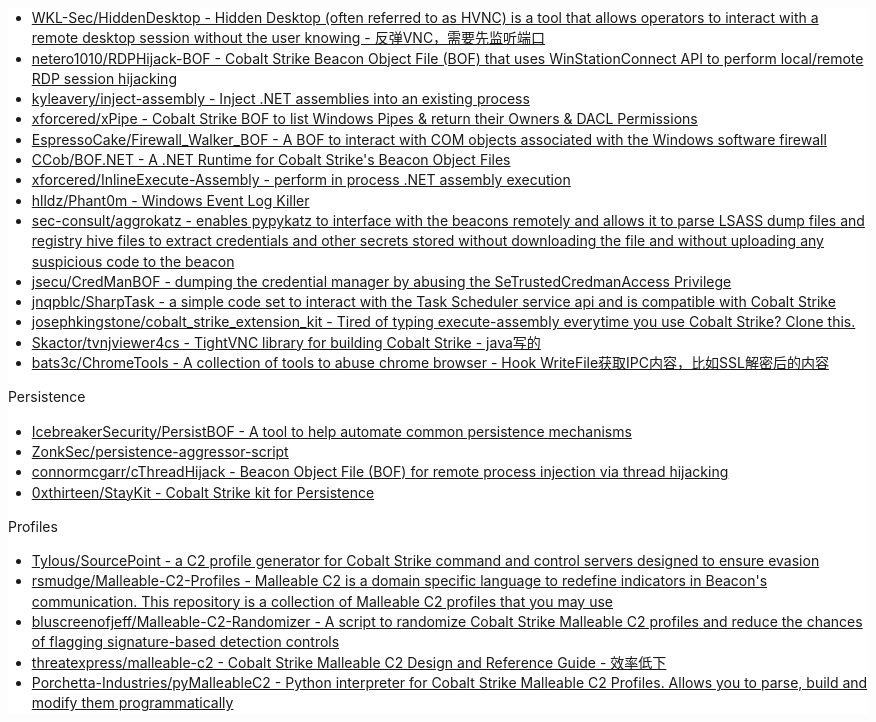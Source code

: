 * [WKL-Sec/HiddenDesktop - Hidden Desktop (often referred to as HVNC) is a tool that allows operators to interact with a remote desktop session without the user knowing - 反弹VNC，需要先监听端口](https://github.com/WKL-Sec/HiddenDesktop)
* [netero1010/RDPHijack-BOF - Cobalt Strike Beacon Object File (BOF) that uses WinStationConnect API to perform local/remote RDP session hijacking](https://github.com/netero1010/RDPHijack-BOF)
* [kyleavery/inject-assembly - Inject .NET assemblies into an existing process](https://github.com/kyleavery/inject-assembly)
* [xforcered/xPipe - Cobalt Strike BOF to list Windows Pipes & return their Owners & DACL Permissions](https://github.com/xforcered/xPipe)
* [EspressoCake/Firewall_Walker_BOF - A BOF to interact with COM objects associated with the Windows software firewall](https://github.com/EspressoCake/Firewall_Walker_BOF)
* [CCob/BOF.NET - A .NET Runtime for Cobalt Strike's Beacon Object Files](https://github.com/CCob/BOF.NET)
* [xforcered/InlineExecute-Assembly - perform in process .NET assembly execution](https://github.com/xforcered/InlineExecute-Assembly)
* [hlldz/Phant0m - Windows Event Log Killer](https://github.com/hlldz/Phant0m)
* [sec-consult/aggrokatz - enables pypykatz to interface with the beacons remotely and allows it to parse LSASS dump files and registry hive files to extract credentials and other secrets stored without downloading the file and without uploading any suspicious code to the beacon](https://github.com/sec-consult/aggrokatz)
* [jsecu/CredManBOF - dumping the credential manager by abusing the SeTrustedCredmanAccess Privilege](https://github.com/jsecu/CredManBOF)
* [jnqpblc/SharpTask - a simple code set to interact with the Task Scheduler service api and is compatible with Cobalt Strike](https://github.com/jnqpblc/SharpTask)
* [josephkingstone/cobalt_strike_extension_kit - Tired of typing execute-assembly everytime you use Cobalt Strike? Clone this.](https://github.com/josephkingstone/cobalt_strike_extension_kit)
* [Skactor/tvnjviewer4cs - TightVNC library for building Cobalt Strike - java写的](https://github.com/Skactor/tvnjviewer4cs)
* [bats3c/ChromeTools - A collection of tools to abuse chrome browser - Hook WriteFile获取IPC内容，比如SSL解密后的内容](https://github.com/bats3c/ChromeTools)

Persistence

* [IcebreakerSecurity/PersistBOF - A tool to help automate common persistence mechanisms](https://github.com/IcebreakerSecurity/PersistBOF)
* [ZonkSec/persistence-aggressor-script](https://github.com/ZonkSec/persistence-aggressor-script)
* [connormcgarr/cThreadHijack - Beacon Object File (BOF) for remote process injection via thread hijacking](https://github.com/connormcgarr/cThreadHijack)
* [0xthirteen/StayKit - Cobalt Strike kit for Persistence](https://github.com/0xthirteen/StayKit)

Profiles

* [Tylous/SourcePoint - a C2 profile generator for Cobalt Strike command and control servers designed to ensure evasion](https://github.com/Tylous/SourcePoint)
* [rsmudge/Malleable-C2-Profiles - Malleable C2 is a domain specific language to redefine indicators in Beacon's communication. This repository is a collection of Malleable C2 profiles that you may use](https://github.com/rsmudge/Malleable-C2-Profiles)
* [bluscreenofjeff/Malleable-C2-Randomizer - A script to randomize Cobalt Strike Malleable C2 profiles and reduce the chances of flagging signature-based detection controls](https://github.com/bluscreenofjeff/Malleable-C2-Randomizer)
* [threatexpress/malleable-c2 - Cobalt Strike Malleable C2 Design and Reference Guide - 效率低下](https://github.com/threatexpress/malleable-c2)
* [Porchetta-Industries/pyMalleableC2 - Python interpreter for Cobalt Strike Malleable C2 Profiles. Allows you to parse, build and modify them programmatically](https://github.com/Porchetta-Industries/pyMalleableC2)
